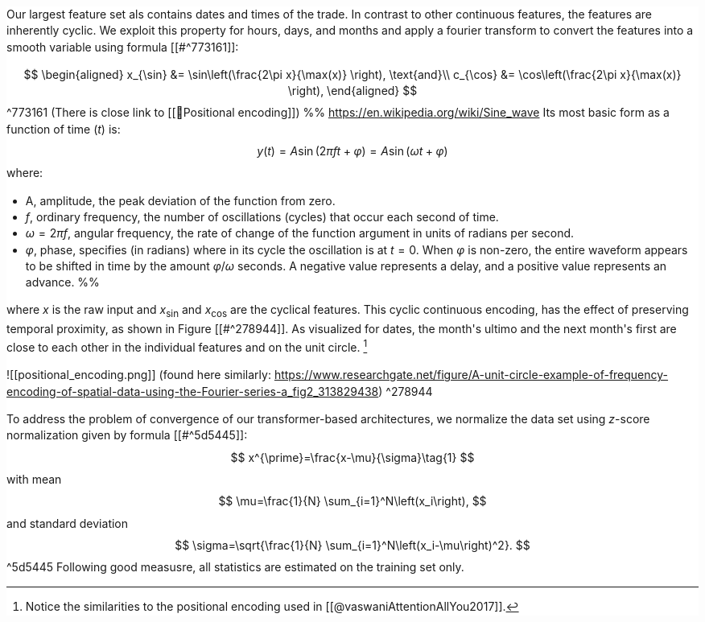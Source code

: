 Our largest feature set als contains dates and times of the trade. In contrast to other continuous features, the features are inherently cyclic. We exploit this property for hours, days, and months and apply a fourier transform to convert the features into a smooth variable using formula [[#^773161]]:

$$
\begin{aligned}
x_{\sin} &= \sin\left(\frac{2\pi x}{\max(x)} \right), \text{and}\\
c_{\cos} &= \cos\left(\frac{2\pi x}{\max(x)} \right),
\end{aligned}
$$
^773161
(There is close link to [[🧵Positional encoding]])
%%
https://en.wikipedia.org/wiki/Sine_wave
Its most basic form as a function of time $(t)$ is:
$$
y(t)=A \sin (2 \pi f t+\varphi)=A \sin (\omega t+\varphi)
$$
where:
- A, amplitude, the peak deviation of the function from zero.
- $f$, ordinary frequency, the number of oscillations (cycles) that occur each second of time.
- $\omega=2 \pi f$, angular frequency, the rate of change of the function argument in units of radians per second.
- $\varphi$, phase, specifies (in radians) where in its cycle the oscillation is at $t=0$.
When $\varphi$ is non-zero, the entire waveform appears to be shifted in time by the amount $\varphi / \omega$ seconds. A negative value represents a delay, and a positive value represents an advance.
%%

where $x$ is the raw input and $x_{\sin}$ and $x_{\cos}$ are the cyclical features. This cyclic continuous encoding, has the effect of preserving temporal proximity, as shown in Figure [[#^278944]]. As visualized for dates, the month's ultimo and the next month's first are close to each other in the individual features and on the unit circle. [^3]

![[positional_encoding.png]]
(found here similarly: https://www.researchgate.net/figure/A-unit-circle-example-of-frequency-encoding-of-spatial-data-using-the-Fourier-series-a_fig2_313829438) ^278944

To address the problem of convergence of our transformer-based architectures, we normalize the data set using $z$-score normalization given by formula [[#^5d5445]]:
$$
x^{\prime}=\frac{x-\mu}{\sigma}\tag{1}
$$
with mean
$$
\mu=\frac{1}{N} \sum_{i=1}^N\left(x_i\right),
$$
and standard deviation
$$
\sigma=\sqrt{\frac{1}{N} \sum_{i=1}^N\left(x_i-\mu\right)^2}.
$$
^5d5445
Following good measusre, all statistics are estimated on the training set only.


[^1]: See e. g., https://numpy.org/doc/stable/reference/generated/numpy.log1p.html
[^2]: See chapter on ordered boosting, [[extensions-to-tabtransformer]], or the [[fttransformer]].
[^3]: Notice the similarities to the positional encoding used in [[@vaswaniAttentionAllYou2017]].
[^4]: Optionally, add proof in the appendix.
[^5]: Subsequent scaling may also affect the imputation constant.